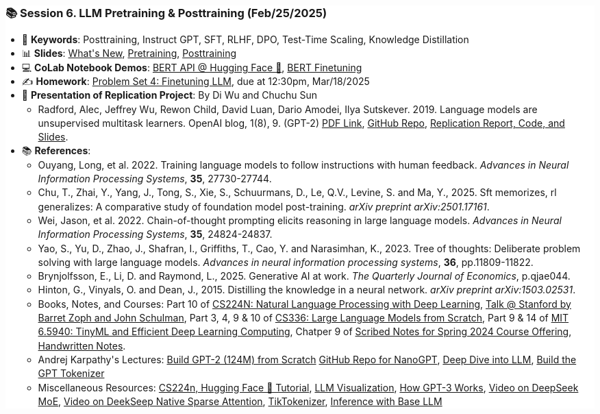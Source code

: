 ### 📚 Session 6. LLM Pretraining & Posttraining (Feb/25/2025)
- 🔑 **Keywords**: Posttraining, Instruct GPT, SFT, RLHF, DPO, Test-Time Scaling, Knowledge Distillation
- 📊 **Slides**: [What's New](https://github.com/rphilipzhang/AI-PhD-S25/blob/main/Slides/AI-PhD-S2025-0-WhatsNew.pdf), [Pretraining](https://github.com/rphilipzhang/AI-PhD-S25/blob/main/Slides/AI-PhD-S2025-6-Pretraining.pdf), [Posttraining](https://github.com/rphilipzhang/AI-PhD-S25/blob/main/Slides/AI-PhD-S2025-7-Posttraining.pdf)
- 💻 **CoLab Notebook Demos**: [BERT API @ Hugging Face 🤗](https://colab.research.google.com/drive/1erSNbevWi0o7Kb6G3_6GiTqCE4VfEjbe?usp=drive_link), [BERT Finetuning](https://colab.research.google.com/drive/1K1KtgK8cFccscs0wyzU_-7QtsUnS2Wkk?usp=sharing)
- ✍️ **Homework**: [Problem Set 4: Finetuning LLM](https://colab.research.google.com/drive/15kAfanD_W-CTOZnyQBjGHwLTlMfGcPgp?usp=sharing), due at 12:30pm, Mar/18/2025
- 📝 **Presentation of Replication Project**: By Di Wu and Chuchu Sun
    - Radford, Alec, Jeffrey Wu, Rewon Child, David Luan, Dario Amodei, Ilya Sutskever. 2019. Language models are unsupervised multitask learners. OpenAI blog, 1(8), 9. (GPT-2) [PDF Link](https://insightcivic.s3.us-east-1.amazonaws.com/language-models.pdf), [GitHub Repo](https://github.com/karpathy/build-nanogpt), [Replication Report, Code, and Slides](https://docs.google.com/spreadsheets/d/1ffRNlSFqki4vomz5UN0OseFNEoEXBY5kptS79wmgWs4/edit?gid=422252848#gid=422252848).
- 📚 **References**:
    - Ouyang, Long, et al. 2022. Training language models to follow instructions with human feedback. *Advances in Neural Information Processing Systems*, **35**, 27730-27744.
    - Chu, T., Zhai, Y., Yang, J., Tong, S., Xie, S., Schuurmans, D., Le, Q.V., Levine, S. and Ma, Y., 2025. Sft memorizes, rl generalizes: A comparative study of foundation model post-training. *arXiv preprint arXiv:2501.17161*.
    - Wei, Jason, et al. 2022. Chain-of-thought prompting elicits reasoning in large language models. *Advances in Neural Information Processing Systems*, **35**, 24824-24837.
    - Yao, S., Yu, D., Zhao, J., Shafran, I., Griffiths, T., Cao, Y. and Narasimhan, K., 2023. Tree of thoughts: Deliberate problem solving with large language models. *Advances in neural information processing systems*, **36**, pp.11809-11822.
    - Brynjolfsson, E., Li, D. and Raymond, L., 2025. Generative AI at work. *The Quarterly Journal of Economics*, p.qjae044.
    - Hinton, G., Vinyals, O. and Dean, J., 2015. Distilling the knowledge in a neural network. *arXiv preprint arXiv:1503.02531*.
    - Books, Notes, and Courses: Part 10 of [CS224N: Natural Language Processing with Deep Learning](https://web.stanford.edu/class/cs224n/), [Talk @ Stanford by Barret Zoph and John Schulman](https://docs.google.com/presentation/d/11KWCKUORnPpVMSY6vXgBeFSWo7fJcuGQ9yuR6vC1pzE), Part 3, 4, 9 & 10 of [CS336: Large Language Models from Scratch](https://stanford-cs336.github.io/spring2024/index.html), Part 9 & 14 of [MIT 6.5940: TinyML and Efficient Deep Learning Computing](https://hanlab.mit.edu/courses/2024-fall-65940), Chatper 9 of [Scribed Notes for Spring 2024 Course Offering](https://github.com/rphilipzhang/AI-PhD-S24/blob/main/Notes/Scribed_Notes-AI-PhD-S24.pdf), [Handwritten Notes](https://github.com/rphilipzhang/AI-PhD-S25/blob/main/Notes/250225.pdf).
    - Andrej Karpathy's Lectures: [Build GPT-2 (124M) from Scratch](https://www.youtube.com/watch?v=l8pRSuU81PU) [GitHub Repo for NanoGPT](https://github.com/karpathy/build-nanogpt/tree/master), [Deep Dive into LLM](https://www.youtube.com/watch?v=7xTGNNLPyMI), [Build the GPT Tokenizer](https://www.youtube.com/watch?v=zduSFxRajkE)
    - Miscellaneous Resources: [CS224n, Hugging Face 🤗 Tutorial](https://colab.research.google.com/drive/13r94i6Fh4oYf-eJRSi7S_y_cen5NYkBm?usp=sharing), [LLM Visualization](https://bbycroft.net/llm), [How GPT-3 Works](https://jalammar.github.io/how-gpt3-works-visualizations-animations/), [Video on DeepSeek MoE](https://www.youtube.com/watch?v=P7txFafuUOE), [Video on DeekSeep Native Sparse Attention](https://www.bilibili.com/video/BV1bCADe4Eyf), [TikTokenizer](https://tiktokenizer.vercel.app/), [Inference with Base LLM](https://app.hyperbolic.xyz/)
